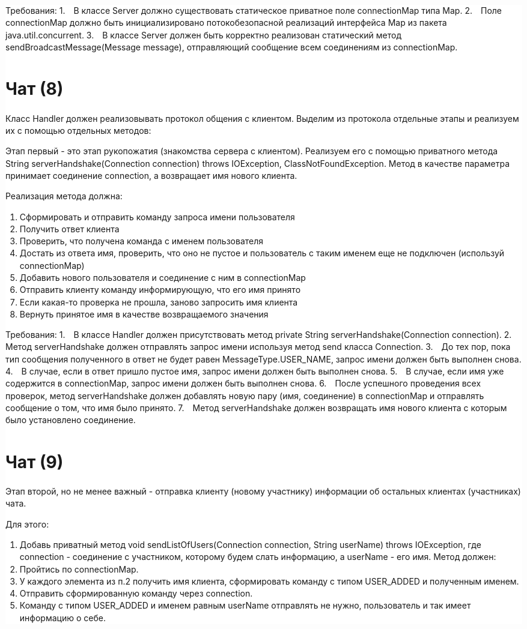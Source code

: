 Требования:
1. В классе Server должно существовать статическое приватное поле connectionMap типа Map.
2. Поле connectionMap должно быть инициализировано потокобезопасной реализаций интерфейса Map из пакета java.util.concurrent.
3. В классе Server должен быть корректно реализован статический метод sendBroadcastMessage(Message message), отправляющий сообщение всем соединениям из connectionMap.



# Чат (8)
Класс Handler должен реализовывать протокол общения с клиентом.
Выделим из протокола отдельные этапы и реализуем их с помощью отдельных методов:

Этап первый - это этап рукопожатия (знакомства сервера с клиентом). Реализуем его с
помощью приватного метода String serverHandshake(Connection connection) throws IOException, ClassNotFoundException. Метод в качестве параметра принимает соединение connection, а возвращает имя нового клиента.

Реализация метода должна:
1) Сформировать и отправить команду запроса имени пользователя
2) Получить ответ клиента
3) Проверить, что получена команда с именем пользователя
4) Достать из ответа имя, проверить, что оно не пустое и пользователь с таким именем еще не подключен (используй connectionMap)
5) Добавить нового пользователя и соединение с ним в connectionMap
6) Отправить клиенту команду информирующую, что его имя принято
7) Если какая-то проверка не прошла, заново запросить имя клиента
8) Вернуть принятое имя в качестве возвращаемого значения

Требования:
1. В классе Handler должен присутствовать метод private String serverHandshake(Connection connection).
2. Метод serverHandshake должен отправлять запрос имени используя метод send класса Connection.
3. До тех пор, пока тип сообщения полученного в ответ не будет равен MessageType.USER_NAME, запрос имени должен быть выполнен снова.
4. В случае, если в ответ пришло пустое имя, запрос имени должен быть выполнен снова.
5. В случае, если имя уже содержится в connectionMap, запрос имени должен быть выполнен снова.
6. После успешного проведения всех проверок, метод serverHandshake должен добавлять новую пару (имя, соединение) в connectionMap и отправлять сообщение о том, что имя было принято.
7. Метод serverHandshake должен возвращать имя нового клиента с которым было установлено соединение.



# Чат (9)
Этап второй, но не менее важный - отправка клиенту (новому участнику) информации об
остальных клиентах (участниках) чата.

Для этого:
1) Добавь приватный метод void sendListOfUsers(Connection connection, String userName) throws IOException, где connection - соединение с участником, которому будем слать информацию, а userName - его имя. Метод должен:
2) Пройтись по connectionMap.
3) У каждого элемента из п.2 получить имя клиента, сформировать команду с типом USER_ADDED и полученным именем.
4) Отправить сформированную команду через connection.
5) Команду с типом USER_ADDED и именем равным userName отправлять не нужно, пользователь и так имеет информацию о себе.

